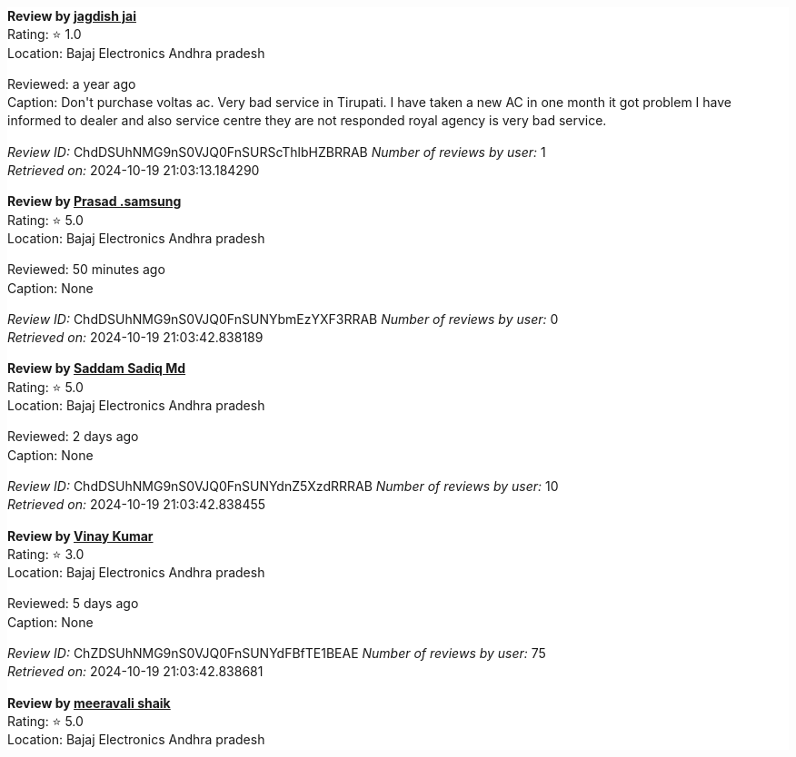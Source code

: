 
**Review by [jagdish jai](https://www.google.com/maps/contrib/116364613507379571224/reviews?hl=en)**  
Rating: ⭐ 1.0  
Location: Bajaj Electronics Andhra pradesh

Reviewed: a year ago  
Caption: Don't purchase voltas ac. Very bad service in Tirupati. I have taken a new AC in one month it got problem I have informed to dealer and also service centre they are not responded royal agency is very bad service.

*Review ID:* ChdDSUhNMG9nS0VJQ0FnSURScThlbHZBRRAB 
*Number of reviews by user:* 1  
*Retrieved on:* 2024-10-19 21:03:13.184290


**Review by [Prasad .samsung](https://www.google.com/maps/contrib/100492697908620679724/reviews?hl=en)**  
Rating: ⭐ 5.0  
Location: Bajaj Electronics Andhra pradesh

Reviewed: 50 minutes ago  
Caption: None

*Review ID:* ChdDSUhNMG9nS0VJQ0FnSUNYbmEzYXF3RRAB 
*Number of reviews by user:* 0  
*Retrieved on:* 2024-10-19 21:03:42.838189


**Review by [Saddam Sadiq Md](https://www.google.com/maps/contrib/105092336668770225587/reviews?hl=en)**  
Rating: ⭐ 5.0  
Location: Bajaj Electronics Andhra pradesh

Reviewed: 2 days ago  
Caption: None

*Review ID:* ChdDSUhNMG9nS0VJQ0FnSUNYdnZ5XzdRRRAB 
*Number of reviews by user:* 10  
*Retrieved on:* 2024-10-19 21:03:42.838455


**Review by [Vinay Kumar](https://www.google.com/maps/contrib/101964097302622288292/reviews?hl=en)**  
Rating: ⭐ 3.0  
Location: Bajaj Electronics Andhra pradesh

Reviewed: 5 days ago  
Caption: None

*Review ID:* ChZDSUhNMG9nS0VJQ0FnSUNYdFBfTE1BEAE 
*Number of reviews by user:* 75  
*Retrieved on:* 2024-10-19 21:03:42.838681


**Review by [meeravali shaik](https://www.google.com/maps/contrib/105166666348542566936/reviews?hl=en)**  
Rating: ⭐ 5.0  
Location: Bajaj Electronics Andhra pradesh
